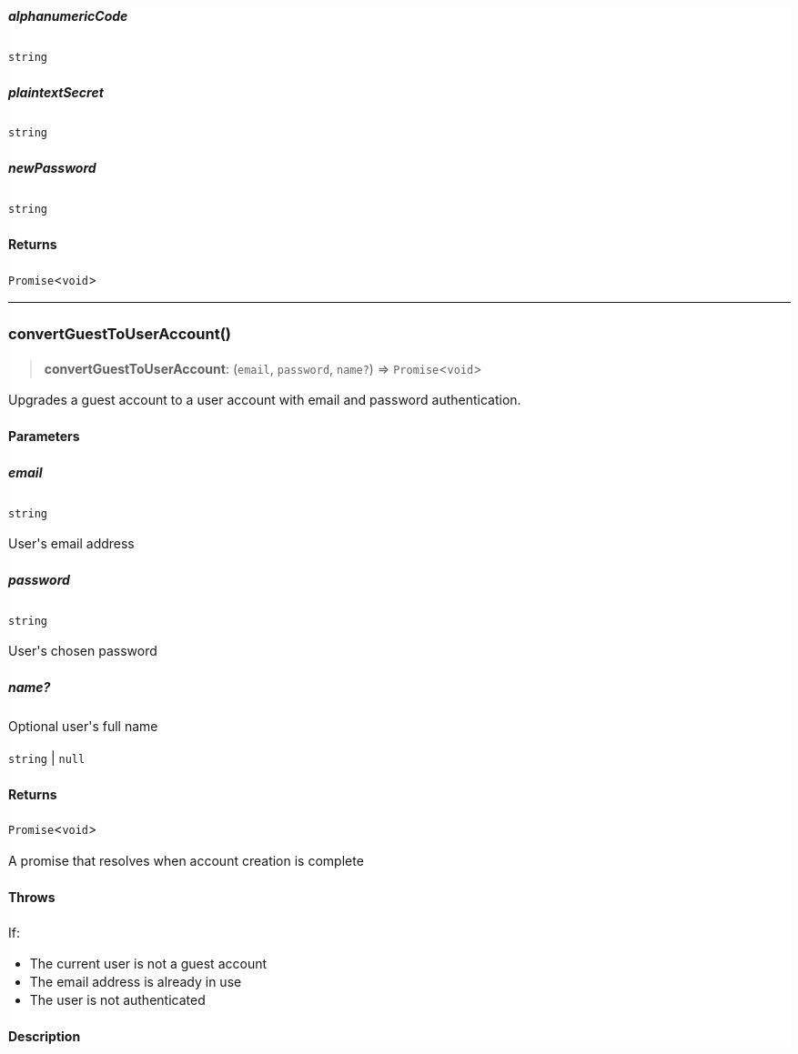 ##### alphanumericCode

`string`

##### plaintextSecret

`string`

##### newPassword

`string`

#### Returns

`Promise`\<`void`\>

***

### convertGuestToUserAccount()

> **convertGuestToUserAccount**: (`email`, `password`, `name?`) => `Promise`\<`void`\>

Upgrades a guest account to a user account with email and password authentication.

#### Parameters

##### email

`string`

User's email address

##### password

`string`

User's chosen password

##### name?

Optional user's full name

`string` | `null`

#### Returns

`Promise`\<`void`\>

A promise that resolves when account creation is complete

#### Throws

If:
- The current user is not a guest account
- The email address is already in use
- The user is not authenticated

#### Description
